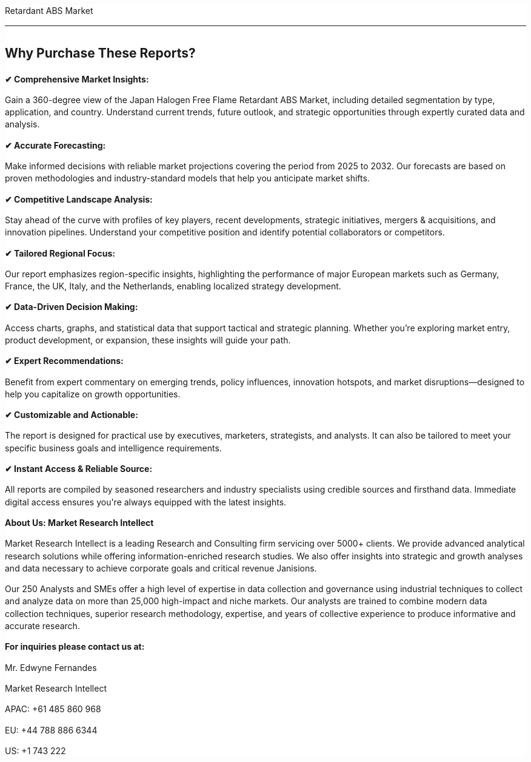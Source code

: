 Retardant ABS Market</a></span></p></blockquote><hr /><h2>Why Purchase These Reports?</h2><p><strong>✔ Comprehensive Market Insights:</strong></p><p>Gain a 360-degree view of the Japan Halogen Free Flame Retardant ABS Market, including detailed segmentation by type, application, and country. Understand current trends, future outlook, and strategic opportunities through expertly curated data and analysis.</p><p><strong>✔ Accurate Forecasting:</strong></p><p>Make informed decisions with reliable market projections covering the period from 2025 to 2032. Our forecasts are based on proven methodologies and industry-standard models that help you anticipate market shifts.</p><p><strong>✔ Competitive Landscape Analysis:</strong></p><p>Stay ahead of the curve with profiles of key players, recent developments, strategic initiatives, mergers &amp; acquisitions, and innovation pipelines. Understand your competitive position and identify potential collaborators or competitors.</p><p><strong>✔ Tailored Regional Focus:</strong></p><p>Our report emphasizes region-specific insights, highlighting the performance of major European markets such as Germany, France, the UK, Italy, and the Netherlands, enabling localized strategy development.</p><p><strong>✔ Data-Driven Decision Making:</strong></p><p>Access charts, graphs, and statistical data that support tactical and strategic planning. Whether you&rsquo;re exploring market entry, product development, or expansion, these insights will guide your path.</p><p><strong>✔ Expert Recommendations:</strong></p><p>Benefit from expert commentary on emerging trends, policy influences, innovation hotspots, and market disruptions&mdash;designed to help you capitalize on growth opportunities.</p><p><strong>✔ Customizable and Actionable:</strong></p><p>The report is designed for practical use by executives, marketers, strategists, and analysts. It can also be tailored to meet your specific business goals and intelligence requirements.</p><p><strong>✔ Instant Access &amp; Reliable Source:</strong></p><p>All reports are compiled by seasoned researchers and industry specialists using credible sources and firsthand data. Immediate digital access ensures you're always equipped with the latest insights.</p><p><strong><span class="font-[700]">About Us: Market Research Intellect</span></strong></p><p><span class="">Market Research Intellect is a leading Research and Consulting firm servicing over 5000+ clients. We provide advanced analytical research solutions while offering information-enriched research studies.&nbsp;</span>We also offer insights into strategic and growth analyses and data necessary to achieve corporate goals and critical revenue Janisions.</p><p><span class="">Our 250 Analysts and SMEs offer a high level of expertise in data collection and governance using industrial techniques to collect and analyze data on more than 25,000 high-impact and niche markets. Our analysts are trained to combine modern data collection techniques, superior research methodology, expertise, and years of collective experience to produce informative and accurate research.</span></p><p><strong>For inquiries please contact us at:</strong></p><p>Mr. Edwyne Fernandes</p><p>Market Research Intellect</p><p>APAC: +61 485 860 968</p><p>EU: +44 788 886 6344</p><p>US: +1 743 222